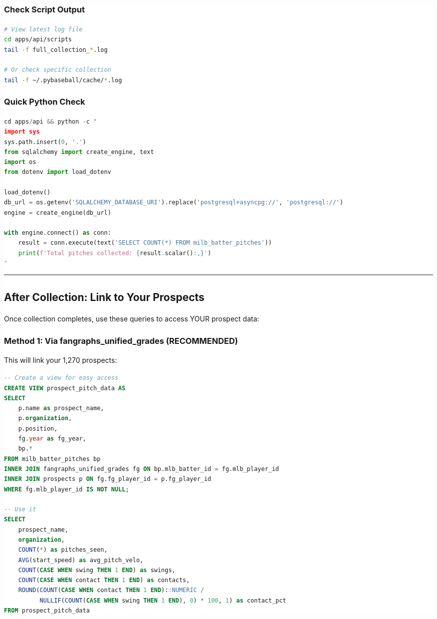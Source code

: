 ### Check Script Output
```bash
# View latest log file
cd apps/api/scripts
tail -f full_collection_*.log

# Or check specific collection
tail -f ~/.pybaseball/cache/*.log
```

### Quick Python Check
```python
cd apps/api && python -c "
import sys
sys.path.insert(0, '.')
from sqlalchemy import create_engine, text
import os
from dotenv import load_dotenv

load_dotenv()
db_url = os.getenv('SQLALCHEMY_DATABASE_URI').replace('postgresql+asyncpg://', 'postgresql://')
engine = create_engine(db_url)

with engine.connect() as conn:
    result = conn.execute(text('SELECT COUNT(*) FROM milb_batter_pitches'))
    print(f'Total pitches collected: {result.scalar():,}')
"
```

---

## After Collection: Link to Your Prospects

Once collection completes, use these queries to access YOUR prospect data:

### Method 1: Via fangraphs_unified_grades (RECOMMENDED)

This will link your 1,270 prospects:

```sql
-- Create a view for easy access
CREATE VIEW prospect_pitch_data AS
SELECT
    p.name as prospect_name,
    p.organization,
    p.position,
    fg.year as fg_year,
    bp.*
FROM milb_batter_pitches bp
INNER JOIN fangraphs_unified_grades fg ON bp.mlb_batter_id = fg.mlb_player_id
INNER JOIN prospects p ON fg.fg_player_id = p.fg_player_id
WHERE fg.mlb_player_id IS NOT NULL;

-- Use it
SELECT
    prospect_name,
    organization,
    COUNT(*) as pitches_seen,
    AVG(start_speed) as avg_pitch_velo,
    COUNT(CASE WHEN swing THEN 1 END) as swings,
    COUNT(CASE WHEN contact THEN 1 END) as contacts,
    ROUND(COUNT(CASE WHEN contact THEN 1 END)::NUMERIC /
          NULLIF(COUNT(CASE WHEN swing THEN 1 END), 0) * 100, 1) as contact_pct
FROM prospect_pitch_data
```